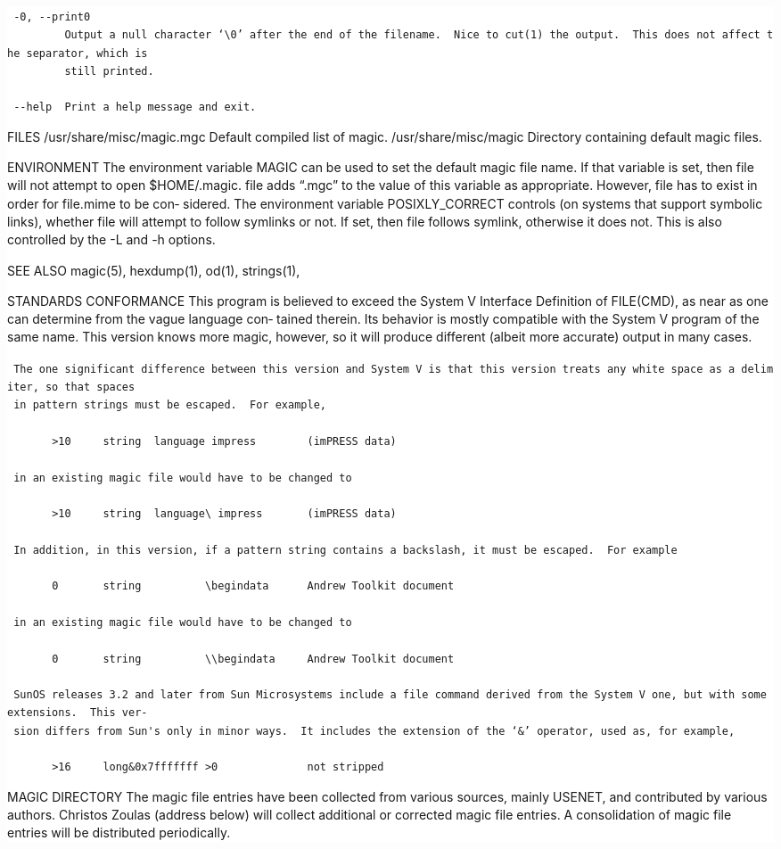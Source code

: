      -0, --print0
             Output a null character ‘\0’ after the end of the filename.  Nice to cut(1) the output.  This does not affect the separator, which is
             still printed.

     --help  Print a help message and exit.

FILES
     /usr/share/misc/magic.mgc  Default compiled list of magic.
     /usr/share/misc/magic      Directory containing default magic files.

ENVIRONMENT
     The environment variable MAGIC can be used to set the default magic file name.  If that variable is set, then file will not attempt to open
     $HOME/.magic.  file adds “.mgc” to the value of this variable as appropriate.  However, file has to exist in order for file.mime to be con‐
     sidered.  The environment variable POSIXLY_CORRECT controls (on systems that support symbolic links), whether file will attempt to follow
     symlinks or not.  If set, then file follows symlink, otherwise it does not.  This is also controlled by the -L and -h options.

SEE ALSO
     magic(5), hexdump(1), od(1), strings(1),

STANDARDS CONFORMANCE
     This program is believed to exceed the System V Interface Definition of FILE(CMD), as near as one can determine from the vague language con‐
     tained therein.  Its behavior is mostly compatible with the System V program of the same name.  This version knows more magic, however, so it
     will produce different (albeit more accurate) output in many cases.

     The one significant difference between this version and System V is that this version treats any white space as a delimiter, so that spaces
     in pattern strings must be escaped.  For example,

           >10     string  language impress        (imPRESS data)

     in an existing magic file would have to be changed to

           >10     string  language\ impress       (imPRESS data)

     In addition, in this version, if a pattern string contains a backslash, it must be escaped.  For example

           0       string          \begindata      Andrew Toolkit document

     in an existing magic file would have to be changed to

           0       string          \\begindata     Andrew Toolkit document

     SunOS releases 3.2 and later from Sun Microsystems include a file command derived from the System V one, but with some extensions.  This ver‐
     sion differs from Sun's only in minor ways.  It includes the extension of the ‘&’ operator, used as, for example,

           >16     long&0x7fffffff >0              not stripped

MAGIC DIRECTORY
     The magic file entries have been collected from various sources, mainly USENET, and contributed by various authors.  Christos Zoulas (address
     below) will collect additional or corrected magic file entries.  A consolidation of magic file entries will be distributed periodically.
